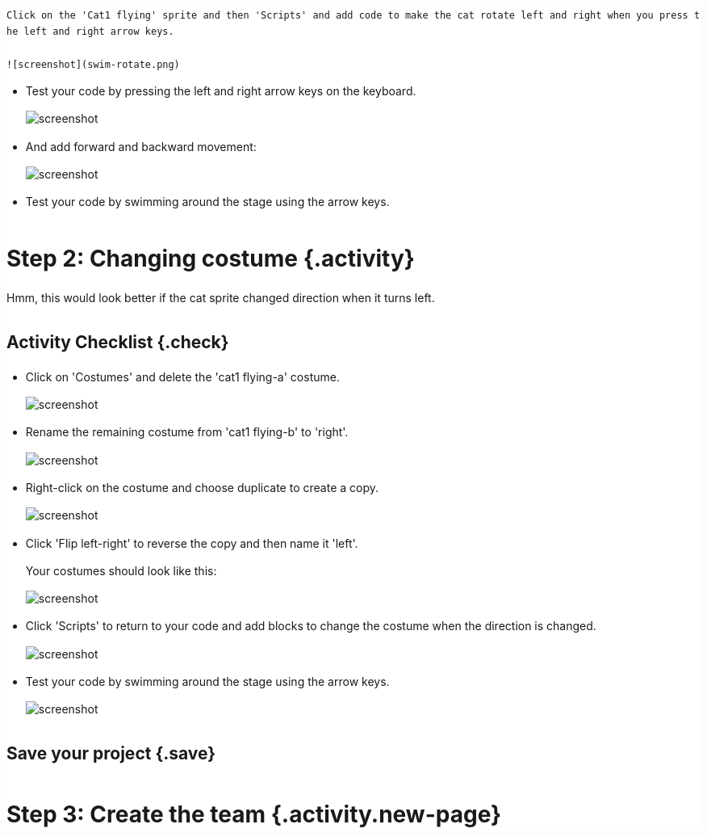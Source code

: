     Click on the 'Cat1 flying' sprite and then 'Scripts' and add code to make the cat rotate left and right when you press the left and right arrow keys.
    
    ![screenshot](swim-rotate.png)

+ Test your code by pressing the left and right arrow keys on the keyboard.
    
    ![screenshot](swim-right.png)

+ And add forward and backward movement:
    
    ![screenshot](swim-move.png)

+ Test your code by swimming around the stage using the arrow keys.

# Step 2: Changing costume {.activity}

Hmm, this would look better if the cat sprite changed direction when it turns left.

## Activity Checklist {.check}

+ Click on 'Costumes' and delete the 'cat1 flying-a' costume.
    
    ![screenshot](swim-delete-a.png)

+ Rename the remaining costume from 'cat1 flying-b' to 'right'.
    
    ![screenshot](swim-costume-right.png)

+ Right-click on the costume and choose duplicate to create a copy.
    
    ![screenshot](swim-costume-duplicate.png)

+ Click 'Flip left-right' to reverse the copy and then name it 'left'.
    
    Your costumes should look like this:
    
    ![screenshot](swim-costume-left.png)

+ Click 'Scripts' to return to your code and add blocks to change the costume when the direction is changed.
    
    ![screenshot](images/swim-change-costume.png)

+ Test your code by swimming around the stage using the arrow keys.
    
    ![screenshot](swim-test-left.png)

## Save your project {.save}

# Step 3: Create the team {.activity.new-page}
